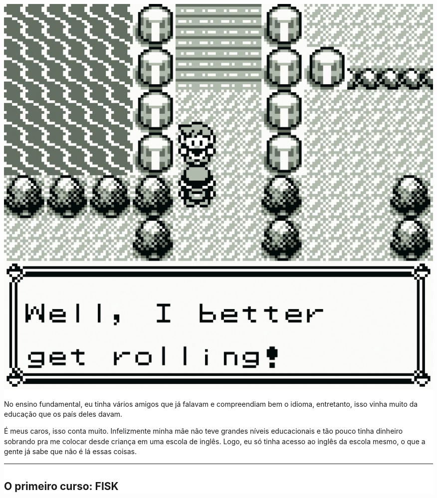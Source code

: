 ![Pokemon Red](./assets/pokemon.jpg)

No ensino fundamental, eu tinha vários amigos que já falavam e compreendiam bem o idioma, entretanto, isso vinha muito da educação que os país deles davam.

É meus caros, isso conta muito. Infelizmente minha mãe não teve grandes níveis educacionais e tão pouco tinha dinheiro sobrando pra me colocar desde criança em uma escola de inglês. Logo, eu só tinha acesso ao inglês da escola mesmo, o que a gente já sabe que não é lá essas coisas.

---

## O primeiro curso: FISK
